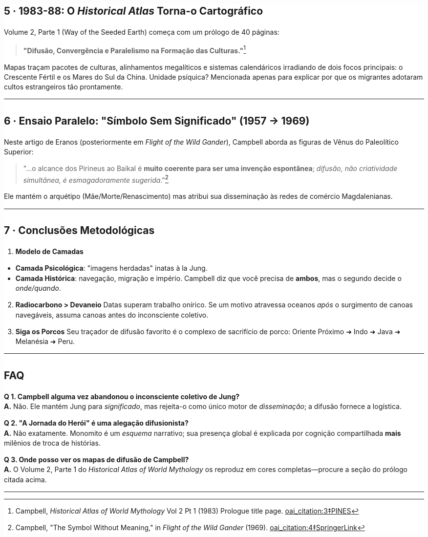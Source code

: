 ## 5 · 1983-88: O *Historical Atlas* Torna-o Cartográfico

Volume 2, Parte 1 (Way of the Seeded Earth) começa com um prólogo de 40 páginas:

> **"Difusão, Convergência e Paralelismo na Formação das Culturas."**[^4]

Mapas traçam pacotes de culturas, alinhamentos megalíticos e sistemas calendáricos irradiando de dois focos principais: o Crescente Fértil e os Mares do Sul da China. Unidade psíquica? Mencionada apenas para explicar por que os migrantes adotaram cultos estrangeiros tão prontamente.

---

## 6 · Ensaio Paralelo: "Símbolo Sem Significado" (1957 → 1969)

Neste artigo de Eranos (posteriormente em *Flight of the Wild Gander*), Campbell aborda as figuras de Vênus do Paleolítico Superior:

> "...o alcance dos Pirineus ao Baikal é **muito coerente para ser uma invenção espontânea**; *difusão, não criatividade simultânea, é esmagadoramente sugerida*."[^5]

Ele mantém o arquétipo (Mãe/Morte/Renascimento) mas atribui sua disseminação às redes de comércio Magdalenianas.

---

## 7 · Conclusões Metodológicas

1. **Modelo de Camadas** 
 - **Camada Psicológica**: "imagens herdadas" inatas à la Jung. 
 - **Camada Histórica**: navegação, migração e império. 
 Campbell diz que você precisa de **ambos**, mas o segundo decide o *onde/quando*.

2. **Radiocarbono > Devaneio** 
 Datas superam trabalho onírico. Se um motivo atravessa oceanos *após* o surgimento de canoas navegáveis, assuma canoas antes do inconsciente coletivo.

3. **Siga os Porcos** 
 Seu traçador de difusão favorito é o complexo de sacrifício de porco: Oriente Próximo ➜ Indo ➜ Java ➜ Melanésia ➜ Peru.

---

## FAQ 

**Q 1. Campbell alguma vez abandonou o inconsciente coletivo de Jung?**  
**A.** Não. Ele mantém Jung para *significado*, mas rejeita-o como único motor de *disseminação*; a difusão fornece a logística.

**Q 2. "A Jornada do Herói" é uma alegação difusionista?**  
**A.** Não exatamente. Monomito é um *esquema* narrativo; sua presença global é explicada por cognição compartilhada **mais** milênios de troca de histórias.

**Q 3. Onde posso ver os mapas de difusão de Campbell?**  
**A.** O Volume 2, Parte 1 do *Historical Atlas of World Mythology* os reproduz em cores completas—procure a seção do prólogo citada acima.

---

[^1]: Campbell, *The Masks of God: Primitive Mythology* (1959), cap. 5 "Parallelism or Diffusion?" pp. 202-203. [oai_citation:0‡Path to the Maypole of Wisdom](https://maypoleofwisdom.com/wp-content/uploads/2021/01/themasksofgodprimitivemythologycampbell.pdf) 
[^2]: Ibid., cap. 10 "The Great Diffusion," p. 444. [oai_citation:1‡Path to the Maypole of Wisdom](https://maypoleofwisdom.com/wp-content/uploads/2021/01/themasksofgodprimitivemythologycampbell.pdf) 
[^3]: Campbell & Toms, *An Open Life* (1990) p. 119. [oai_citation:2‡miembrosadepac.org](https://www.miembrosadepac.org/wp-content/uploads/2015Copia/09/Rensma-Innateness-of-Myth.pdf) 
[^4]: Campbell, *Historical Atlas of World Mythology* Vol 2 Pt 1 (1983) Prologue title page. [oai_citation:3‡PINES](https://www.gapines.org/eg/opac/record/5528480) 
[^5]: Campbell, "The Symbol Without Meaning," in *Flight of the Wild Gander* (1969). [oai_citation:4‡SpringerLink](https://link.springer.com/10.1007/978-0-387-71802-6_93) 